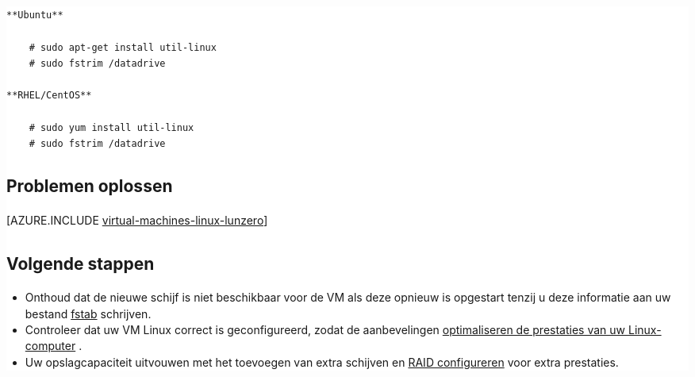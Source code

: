     **Ubuntu**

        # sudo apt-get install util-linux
        # sudo fstrim /datadrive

    **RHEL/CentOS**

        # sudo yum install util-linux
        # sudo fstrim /datadrive

## <a name="troubleshooting"></a>Problemen oplossen
[AZURE.INCLUDE [virtual-machines-linux-lunzero](../../includes/virtual-machines-linux-lunzero.md)]

## <a name="next-steps"></a>Volgende stappen

- Onthoud dat de nieuwe schijf is niet beschikbaar voor de VM als deze opnieuw is opgestart tenzij u deze informatie aan uw bestand [fstab](http://en.wikipedia.org/wiki/Fstab) schrijven.
- Controleer dat uw VM Linux correct is geconfigureerd, zodat de aanbevelingen [optimaliseren de prestaties van uw Linux-computer](virtual-machines-linux-optimization.md) .
- Uw opslagcapaciteit uitvouwen met het toevoegen van extra schijven en [RAID configureren](virtual-machines-linux-configure-raid.md) voor extra prestaties.

